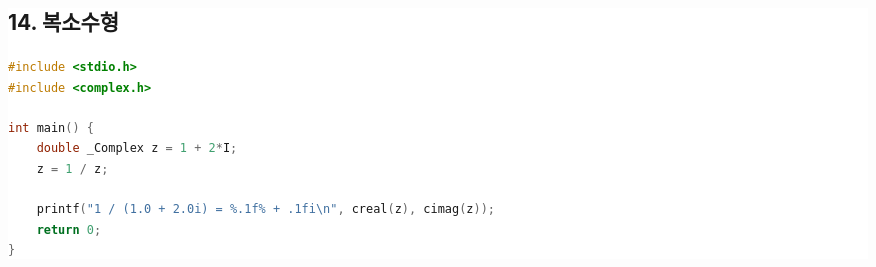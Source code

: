 ## 14. 복소수형
```cpp
#include <stdio.h>
#include <complex.h>

int main() {
    double _Complex z = 1 + 2*I;
    z = 1 / z;

    printf("1 / (1.0 + 2.0i) = %.1f% + .1fi\n", creal(z), cimag(z));
    return 0;
}
```